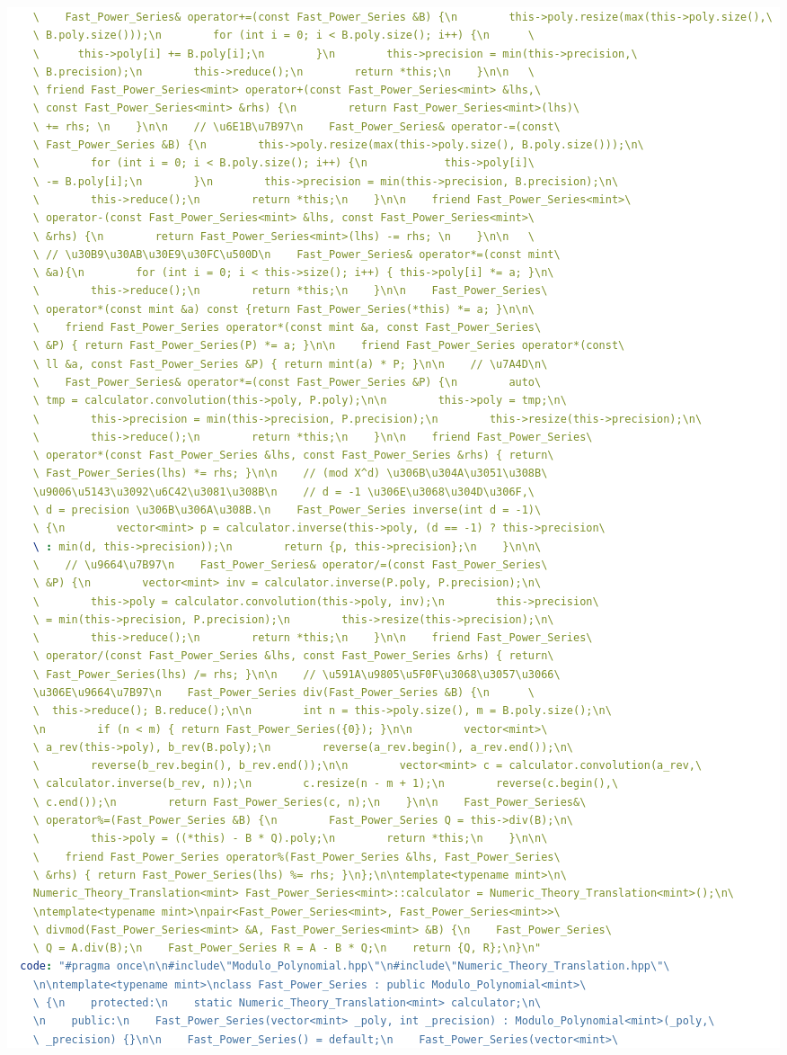 ```yaml
    \    Fast_Power_Series& operator+=(const Fast_Power_Series &B) {\n        this->poly.resize(max(this->poly.size(),\
    \ B.poly.size()));\n        for (int i = 0; i < B.poly.size(); i++) {\n      \
    \      this->poly[i] += B.poly[i];\n        }\n        this->precision = min(this->precision,\
    \ B.precision);\n        this->reduce();\n        return *this;\n    }\n\n   \
    \ friend Fast_Power_Series<mint> operator+(const Fast_Power_Series<mint> &lhs,\
    \ const Fast_Power_Series<mint> &rhs) {\n        return Fast_Power_Series<mint>(lhs)\
    \ += rhs; \n    }\n\n    // \u6E1B\u7B97\n    Fast_Power_Series& operator-=(const\
    \ Fast_Power_Series &B) {\n        this->poly.resize(max(this->poly.size(), B.poly.size()));\n\
    \        for (int i = 0; i < B.poly.size(); i++) {\n            this->poly[i]\
    \ -= B.poly[i];\n        }\n        this->precision = min(this->precision, B.precision);\n\
    \        this->reduce();\n        return *this;\n    }\n\n    friend Fast_Power_Series<mint>\
    \ operator-(const Fast_Power_Series<mint> &lhs, const Fast_Power_Series<mint>\
    \ &rhs) {\n        return Fast_Power_Series<mint>(lhs) -= rhs; \n    }\n\n   \
    \ // \u30B9\u30AB\u30E9\u30FC\u500D\n    Fast_Power_Series& operator*=(const mint\
    \ &a){\n        for (int i = 0; i < this->size(); i++) { this->poly[i] *= a; }\n\
    \        this->reduce();\n        return *this;\n    }\n\n    Fast_Power_Series\
    \ operator*(const mint &a) const {return Fast_Power_Series(*this) *= a; }\n\n\
    \    friend Fast_Power_Series operator*(const mint &a, const Fast_Power_Series\
    \ &P) { return Fast_Power_Series(P) *= a; }\n\n    friend Fast_Power_Series operator*(const\
    \ ll &a, const Fast_Power_Series &P) { return mint(a) * P; }\n\n    // \u7A4D\n\
    \    Fast_Power_Series& operator*=(const Fast_Power_Series &P) {\n        auto\
    \ tmp = calculator.convolution(this->poly, P.poly);\n\n        this->poly = tmp;\n\
    \        this->precision = min(this->precision, P.precision);\n        this->resize(this->precision);\n\
    \        this->reduce();\n        return *this;\n    }\n\n    friend Fast_Power_Series\
    \ operator*(const Fast_Power_Series &lhs, const Fast_Power_Series &rhs) { return\
    \ Fast_Power_Series(lhs) *= rhs; }\n\n    // (mod X^d) \u306B\u304A\u3051\u308B\
    \u9006\u5143\u3092\u6C42\u3081\u308B\n    // d = -1 \u306E\u3068\u304D\u306F,\
    \ d = precision \u306B\u306A\u308B.\n    Fast_Power_Series inverse(int d = -1)\
    \ {\n        vector<mint> p = calculator.inverse(this->poly, (d == -1) ? this->precision\
    \ : min(d, this->precision));\n        return {p, this->precision};\n    }\n\n\
    \    // \u9664\u7B97\n    Fast_Power_Series& operator/=(const Fast_Power_Series\
    \ &P) {\n        vector<mint> inv = calculator.inverse(P.poly, P.precision);\n\
    \        this->poly = calculator.convolution(this->poly, inv);\n        this->precision\
    \ = min(this->precision, P.precision);\n        this->resize(this->precision);\n\
    \        this->reduce();\n        return *this;\n    }\n\n    friend Fast_Power_Series\
    \ operator/(const Fast_Power_Series &lhs, const Fast_Power_Series &rhs) { return\
    \ Fast_Power_Series(lhs) /= rhs; }\n\n    // \u591A\u9805\u5F0F\u3068\u3057\u3066\
    \u306E\u9664\u7B97\n    Fast_Power_Series div(Fast_Power_Series &B) {\n      \
    \  this->reduce(); B.reduce();\n\n        int n = this->poly.size(), m = B.poly.size();\n\
    \n        if (n < m) { return Fast_Power_Series({0}); }\n\n        vector<mint>\
    \ a_rev(this->poly), b_rev(B.poly);\n        reverse(a_rev.begin(), a_rev.end());\n\
    \        reverse(b_rev.begin(), b_rev.end());\n\n        vector<mint> c = calculator.convolution(a_rev,\
    \ calculator.inverse(b_rev, n));\n        c.resize(n - m + 1);\n        reverse(c.begin(),\
    \ c.end());\n        return Fast_Power_Series(c, n);\n    }\n\n    Fast_Power_Series&\
    \ operator%=(Fast_Power_Series &B) {\n        Fast_Power_Series Q = this->div(B);\n\
    \        this->poly = ((*this) - B * Q).poly;\n        return *this;\n    }\n\n\
    \    friend Fast_Power_Series operator%(Fast_Power_Series &lhs, Fast_Power_Series\
    \ &rhs) { return Fast_Power_Series(lhs) %= rhs; }\n};\n\ntemplate<typename mint>\n\
    Numeric_Theory_Translation<mint> Fast_Power_Series<mint>::calculator = Numeric_Theory_Translation<mint>();\n\
    \ntemplate<typename mint>\npair<Fast_Power_Series<mint>, Fast_Power_Series<mint>>\
    \ divmod(Fast_Power_Series<mint> &A, Fast_Power_Series<mint> &B) {\n    Fast_Power_Series\
    \ Q = A.div(B);\n    Fast_Power_Series R = A - B * Q;\n    return {Q, R};\n}\n"
  code: "#pragma once\n\n#include\"Modulo_Polynomial.hpp\"\n#include\"Numeric_Theory_Translation.hpp\"\
    \n\ntemplate<typename mint>\nclass Fast_Power_Series : public Modulo_Polynomial<mint>\
    \ {\n    protected:\n    static Numeric_Theory_Translation<mint> calculator;\n\
    \n    public:\n    Fast_Power_Series(vector<mint> _poly, int _precision) : Modulo_Polynomial<mint>(_poly,\
    \ _precision) {}\n\n    Fast_Power_Series() = default;\n    Fast_Power_Series(vector<mint>\
```